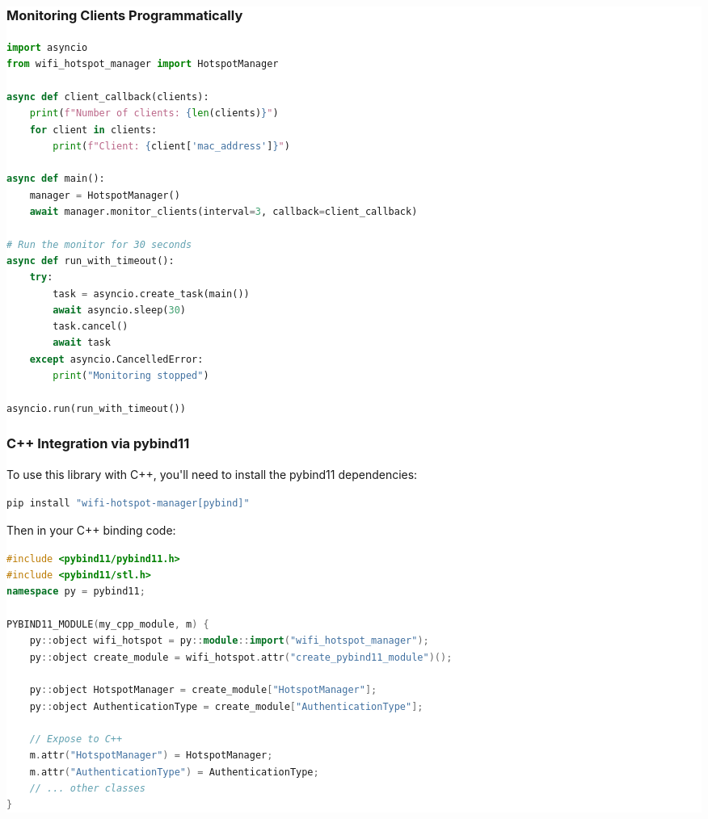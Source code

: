 ### Monitoring Clients Programmatically

```python
import asyncio
from wifi_hotspot_manager import HotspotManager

async def client_callback(clients):
    print(f"Number of clients: {len(clients)}")
    for client in clients:
        print(f"Client: {client['mac_address']}")

async def main():
    manager = HotspotManager()
    await manager.monitor_clients(interval=3, callback=client_callback)

# Run the monitor for 30 seconds
async def run_with_timeout():
    try:
        task = asyncio.create_task(main())
        await asyncio.sleep(30)
        task.cancel()
        await task
    except asyncio.CancelledError:
        print("Monitoring stopped")

asyncio.run(run_with_timeout())
```

### C++ Integration via pybind11

To use this library with C++, you'll need to install the pybind11 dependencies:

```bash
pip install "wifi-hotspot-manager[pybind]"
```

Then in your C++ binding code:

```cpp
#include <pybind11/pybind11.h>
#include <pybind11/stl.h>
namespace py = pybind11;

PYBIND11_MODULE(my_cpp_module, m) {
    py::object wifi_hotspot = py::module::import("wifi_hotspot_manager");
    py::object create_module = wifi_hotspot.attr("create_pybind11_module")();
    
    py::object HotspotManager = create_module["HotspotManager"];
    py::object AuthenticationType = create_module["AuthenticationType"];
    
    // Expose to C++
    m.attr("HotspotManager") = HotspotManager;
    m.attr("AuthenticationType") = AuthenticationType;
    // ... other classes
}
```
